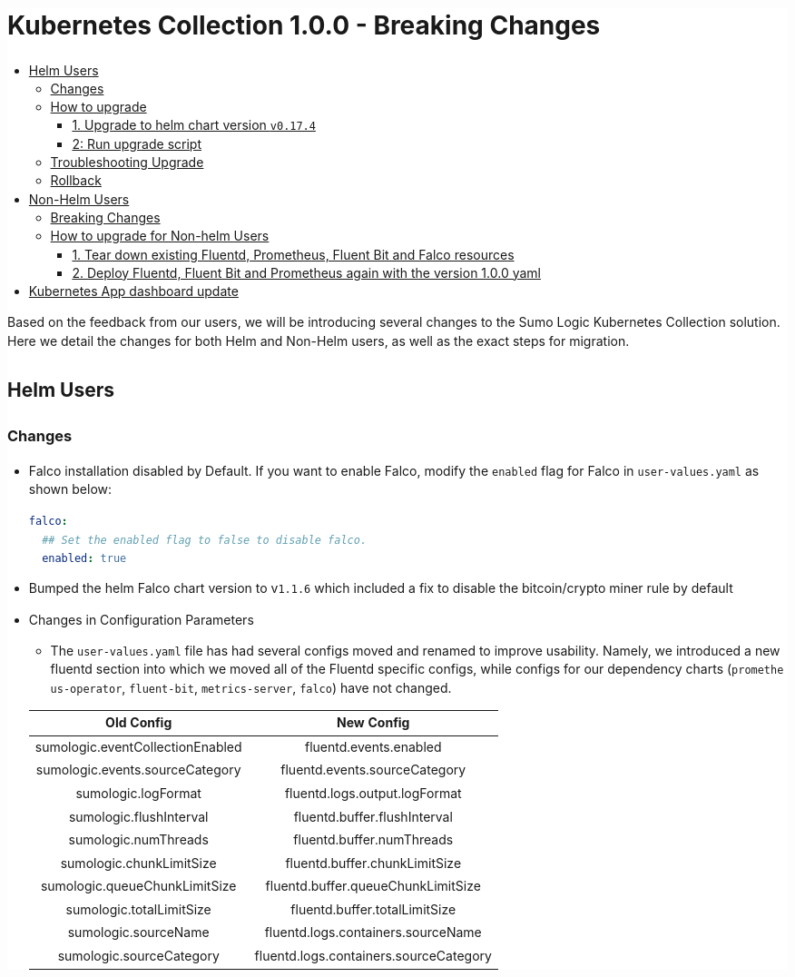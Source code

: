 # Kubernetes Collection 1.0.0 - Breaking Changes

- [Helm Users](#helm-users)
  - [Changes](#changes)
  - [How to upgrade](#how-to-upgrade)
    - [1. Upgrade to helm chart version `v0.17.4`](#1-upgrade-to-helm-chart-version-v0174)
    - [2: Run upgrade script](#2-run-upgrade-script)
  - [Troubleshooting Upgrade](#troubleshooting-upgrade)
  - [Rollback](#rollback)
- [Non-Helm Users](#non-helm-users)
  - [Breaking Changes](#breaking-changes)
  - [How to upgrade for Non-helm Users](#how-to-upgrade-for-non-helm-users)
    - [1. Tear down existing Fluentd, Prometheus, Fluent Bit and Falco resources](#1-tear-down-existing-fluentd-prometheus-fluent-bit-and-falco-resources)
    - [2. Deploy Fluentd, Fluent Bit and Prometheus again with the version 1.0.0 yaml](#2-deploy-fluentd-fluent-bit-and-prometheus-again-with-the-version-100-yaml)
- [Kubernetes App dashboard update](#kubernetes-app-dashboard-update)

Based on the feedback from our users, we will be introducing several changes
to the Sumo Logic Kubernetes Collection solution.
Here we detail the changes for both Helm and Non-Helm users, as well as
the exact steps for migration.

## Helm Users

### Changes

- Falco installation disabled by Default.
  If you want to enable Falco, modify the `enabled` flag for Falco in `user-values.yaml` as shown below:

  ```yaml
  falco:
    ## Set the enabled flag to false to disable falco.
    enabled: true
  ```

- Bumped the helm Falco chart version to v`1.1.6` which included a fix to disable
  the bitcoin/crypto miner rule by default

- Changes in Configuration Parameters
  - The `user-values.yaml` file has had several configs moved and renamed to improve usability.
    Namely, we introduced a new fluentd section into which we moved all of the
    Fluentd specific configs, while configs for our dependency charts
    (`prometheus-operator`, `fluent-bit`, `metrics-server`, `falco`) have not changed.

  |                Old Config                |                         New Config                         |
  |:----------------------------------------:|:----------------------------------------------------------:|
  |     sumologic.eventCollectionEnabled     |                   fluentd.events.enabled                   |
  |     sumologic.events.sourceCategory      |               fluentd.events.sourceCategory                |
  |           sumologic.logFormat            |               fluentd.logs.output.logFormat                |
  |         sumologic.flushInterval          |                fluentd.buffer.flushInterval                |
  |           sumologic.numThreads           |                 fluentd.buffer.numThreads                  |
  |         sumologic.chunkLimitSize         |               fluentd.buffer.chunkLimitSize                |
  |      sumologic.queueChunkLimitSize       |             fluentd.buffer.queueChunkLimitSize             |
  |         sumologic.totalLimitSize         |               fluentd.buffer.totalLimitSize                |
  |           sumologic.sourceName           |             fluentd.logs.containers.sourceName             |
  |         sumologic.sourceCategory         |           fluentd.logs.containers.sourceCategory           |